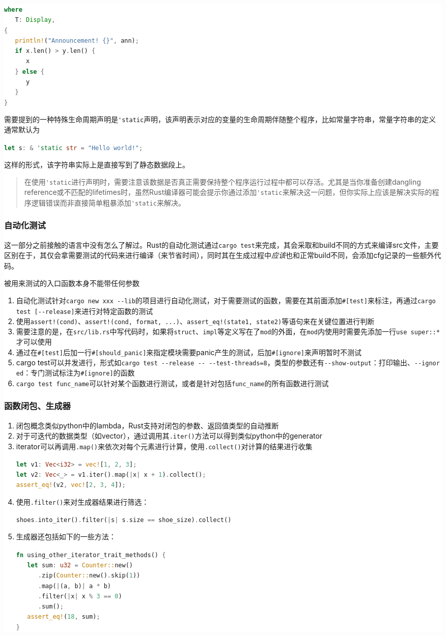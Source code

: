 ```rust
where
   T: Display,
{
   println!("Announcement! {}", ann);
   if x.len() > y.len() {
      x
   } else {
      y
   }
}
```

需要提到的一种特殊生命周期声明是`'static`声明，该声明表示对应的变量的生命周期伴随整个程序，比如常量字符串，常量字符串的定义通常默认为
```rust
let s: & 'static str = "Hello world!";
```
这样的形式，该字符串实际上是直接写到了静态数据段上。

> 在使用`'static`进行声明时，需要注意该数据是否真正需要保持整个程序运行过程中都可以存活。尤其是当你准备创建dangling reference或不匹配的lifetimes时，虽然Rust编译器可能会提示你通过添加`'static`来解决这一问题，但你实际上应该是解决实际的程序逻辑错误而非直接简单粗暴添加`'static`来解决。

### 自动化测试
这一部分之前接触的语言中没有怎么了解过。Rust的自动化测试通过`cargo test`来完成，其会采取和build不同的方式来编译src文件，主要区别在于，其仅会拿需要测试的代码来进行编译（来节省时间），同时其在生成过程中*应该*也和正常build不同，会添加cfg记录的一些额外代码。

被用来测试的入口函数本身不能带任何参数

1. 自动化测试针对`cargo new xxx --lib`的项目进行自动化测试，对于需要测试的函数，需要在其前面添加`#[test]`来标注，再通过`cargo test [--release]`来进行对特定函数的测试
2. 使用`assert!(cond)`、`assert!(cond, format, ...)`、`assert_eq!(state1, state2)`等语句来在关键位置进行判断
3. 需要注意的是，在`src/lib.rs`中写代码时，如果将`struct`、`impl`等定义写在了`mod`的外面，在`mod`内使用时需要先添加一行`use super::*`才可以使用
4. 通过在`#[test]`后加一行`#[should_panic]`来指定模块需要panic产生的测试，后加`#[ignore]`来声明暂时不测试
5. cargo test可以并发进行，形式如`cargo test --release -- --test-threads=8`，类型的参数还有`--show-output`：打印输出、`--ignored`：专门测试标注为`#[ignore]`的函数
6. `cargo test func_name`可以针对某个函数进行测试，或者是针对包括`func_name`的所有函数进行测试

### 函数闭包、生成器
1. 闭包概念类似python中的lambda，Rust支持对闭包的参数、返回值类型的自动推断
2. 对于可迭代的数据类型（如vector），通过调用其`.iter()`方法可以得到类似python中的generator
3. iterator可以再调用`.map()`来依次对每个元素进行计算，使用`.collect()`对计算的结果进行收集
   ```rust
   let v1: Vec<i32> = vec![1, 2, 3];
   let v2: Vec<_> = v1.iter().map(|x| x + 1).collect();
   assert_eq!(v2, vec![2, 3, 4]);
   ```
4. 使用`.filter()`来对生成器结果进行筛选：
   ```rust
   shoes.into_iter().filter(|s| s.size == shoe_size).collect()
   ```
5. 生成器还包括如下的一些方法：
   ```rust
   fn using_other_iterator_trait_methods() {
      let sum: u32 = Counter::new()
         .zip(Counter::new().skip(1))
         .map(|(a, b)| a * b)
         .filter(|x| x % 3 == 0)
         .sum();
      assert_eq!(18, sum);
   }
   ```

